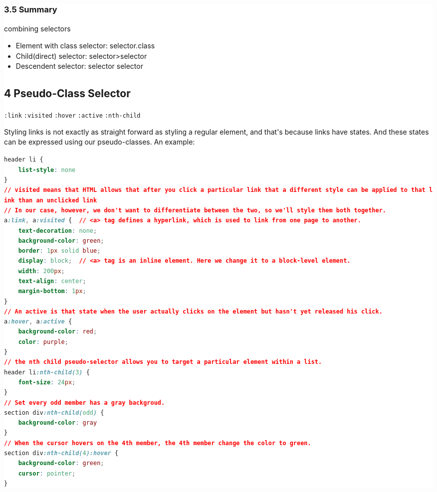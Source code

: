 ### 3.5 Summary
combining selectors
* Element with class selector: selector.class
* Child(direct) selector: selector>selector
* Descendent selector: selector selector

## 4 Pseudo-Class Selector
`:link`
`:visited`
`:hover`
`:active`
`:nth-child`

Styling links is not exactly as straight forward as styling a regular element, and that's because links have states. And these states can be expressed using our pseudo-classes. 
An example:
``` css
header li {
    list-style: none
}
// visited means that HTML allows that after you click a particular link that a different style can be applied to that link than an unclicked link
// In our case, however, we don't want to differentiate between the two, so we'll style them both together.
a:link, a:visited {  // <a> tag defines a hyperlink, which is used to link from one page to another.
    text-decoration: none;
    background-color: green;
    border: 1px solid blue;
    display: block;  // <a> tag is an inline element. Here we change it to a block-level element.
    width: 200px;
    text-align: center;
    margin-bottom: 1px;
}
// An active is that state when the user actually clicks on the element but hasn't yet released his click. 
a:hover, a:active {
    background-color: red;
    color: purple;
}
// the nth child pseudo-selector allows you to target a particular element within a list.
header li:nth-child(3) {
    font-size: 24px;
}
// Set every odd member has a gray backgroud.
section div:nth-child(odd) {
    background-color: gray
}
// When the cursor hovers on the 4th member, the 4th member change the color to green.
section div:nth-child(4):hover {
    background-color: green;
    cursor: pointer;
}
```
